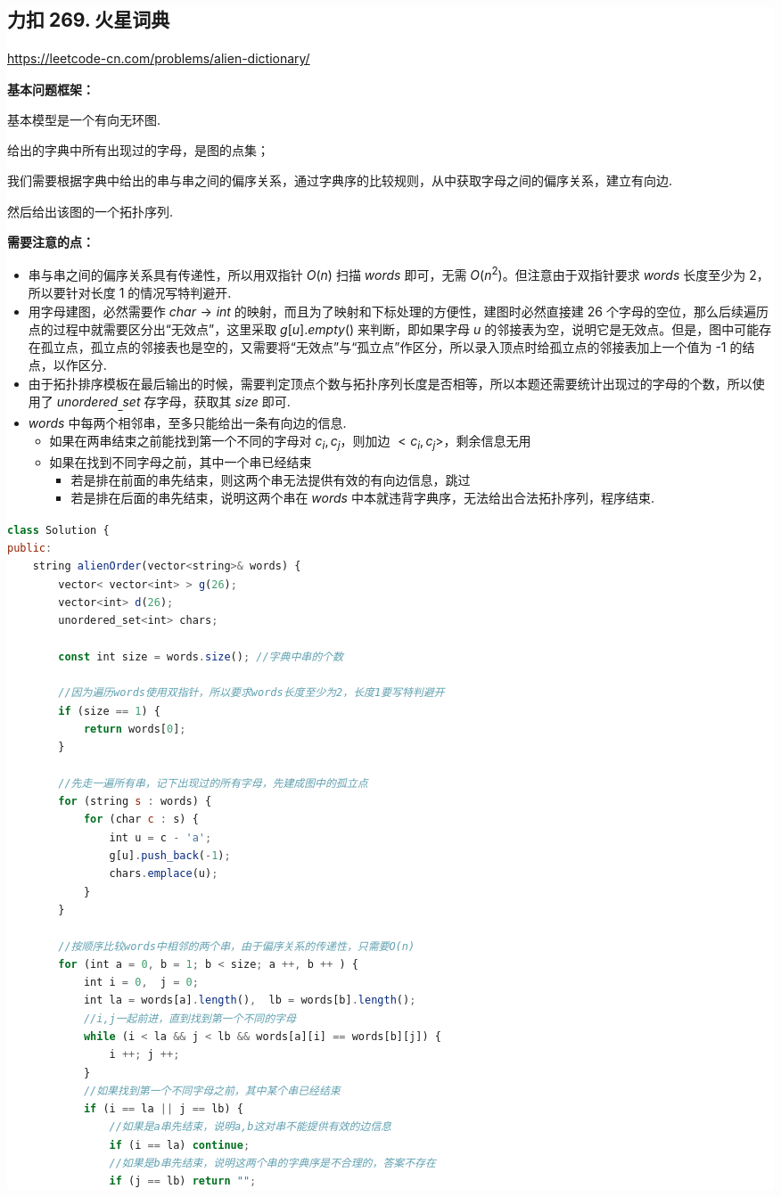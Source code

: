 ## 力扣 269. 火星词典

https://leetcode-cn.com/problems/alien-dictionary/

**基本问题框架：**

基本模型是一个有向无环图.

给出的字典中所有出现过的字母，是图的点集；

我们需要根据字典中给出的串与串之间的偏序关系，通过字典序的比较规则，从中获取字母之间的偏序关系，建立有向边.

然后给出该图的一个拓扑序列.

**需要注意的点：**

+ 串与串之间的偏序关系具有传递性，所以用双指针 $O(n)$ 扫描 $words$ 即可，无需 $O(n^2)$。但注意由于双指针要求 $words$ 长度至少为 2，所以要针对长度 1 的情况写特判避开.
+ 用字母建图，必然需要作 $char \rightarrow int$ 的映射，而且为了映射和下标处理的方便性，建图时必然直接建 26 个字母的空位，那么后续遍历点的过程中就需要区分出“无效点”，这里采取 $g[u].empty()$ 来判断，即如果字母 $u$ 的邻接表为空，说明它是无效点。但是，图中可能存在孤立点，孤立点的邻接表也是空的，又需要将“无效点”与“孤立点”作区分，所以录入顶点时给孤立点的邻接表加上一个值为 -1 的结点，以作区分.
+ 由于拓扑排序模板在最后输出的时候，需要判定顶点个数与拓扑序列长度是否相等，所以本题还需要统计出现过的字母的个数，所以使用了 $unordered_\_set$ 存字母，获取其 $size$ 即可.
+ $words$ 中每两个相邻串，至多只能给出一条有向边的信息.
  + 如果在两串结束之前能找到第一个不同的字母对 $c_i,c_j$，则加边 $<c_i,c_j>$，剩余信息无用
  + 如果在找到不同字母之前，其中一个串已经结束
    + 若是排在前面的串先结束，则这两个串无法提供有效的有向边信息，跳过
    + 若是排在后面的串先结束，说明这两个串在 $words$ 中本就违背字典序，无法给出合法拓扑序列，程序结束.

```jsx
class Solution {
public:
    string alienOrder(vector<string>& words) {
        vector< vector<int> > g(26);
        vector<int> d(26);
        unordered_set<int> chars;

        const int size = words.size(); //字典中串的个数

        //因为遍历words使用双指针，所以要求words长度至少为2，长度1要写特判避开
        if (size == 1) {
            return words[0];
        }

        //先走一遍所有串，记下出现过的所有字母，先建成图中的孤立点
        for (string s : words) {
            for (char c : s) {
                int u = c - 'a';
                g[u].push_back(-1);
                chars.emplace(u);
            }
        }

        //按顺序比较words中相邻的两个串，由于偏序关系的传递性，只需要O(n)
        for (int a = 0, b = 1; b < size; a ++, b ++ ) {
            int i = 0,  j = 0;
            int la = words[a].length(),  lb = words[b].length();
            //i,j一起前进，直到找到第一个不同的字母
            while (i < la && j < lb && words[a][i] == words[b][j]) {
                i ++; j ++;
            }
            //如果找到第一个不同字母之前，其中某个串已经结束
            if (i == la || j == lb) {
                //如果是a串先结束，说明a,b这对串不能提供有效的边信息
                if (i == la) continue;
                //如果是b串先结束，说明这两个串的字典序是不合理的，答案不存在
                if (j == lb) return "";
```